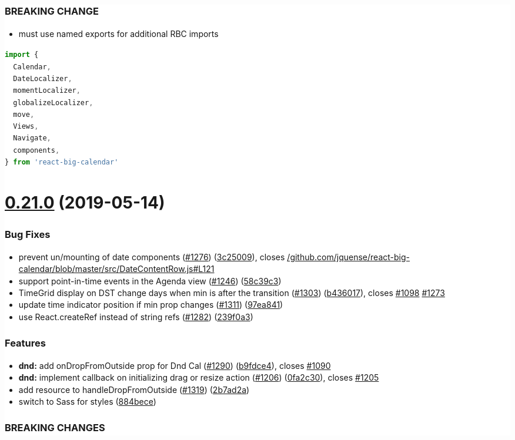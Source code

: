 ### BREAKING CHANGE

- must use named exports for additional RBC imports

```js
import {
  Calendar,
  DateLocalizer,
  momentLocalizer,
  globalizeLocalizer,
  move,
  Views,
  Navigate,
  components,
} from 'react-big-calendar'
```

# [0.21.0](https://github.com/jquense/react-big-calendar/compare/v0.20.4...v0.21.0) (2019-05-14)

### Bug Fixes

- prevent un/mounting of date components ([#1276](https://github.com/jquense/react-big-calendar/issues/1276)) ([3c25009](https://github.com/jquense/react-big-calendar/commit/3c25009)), closes [/github.com/jquense/react-big-calendar/blob/master/src/DateContentRow.js#L121](https://github.com//github.com/jquense/react-big-calendar/blob/master/src/DateContentRow.js/issues/L121)
- support point-in-time events in the Agenda view ([#1246](https://github.com/jquense/react-big-calendar/issues/1246)) ([58c39c3](https://github.com/jquense/react-big-calendar/commit/58c39c3))
- TimeGrid display on DST change days when min is after the transition ([#1303](https://github.com/jquense/react-big-calendar/issues/1303)) ([b436017](https://github.com/jquense/react-big-calendar/commit/b436017)), closes [#1098](https://github.com/jquense/react-big-calendar/issues/1098) [#1273](https://github.com/jquense/react-big-calendar/issues/1273)
- update time indicator position if min prop changes ([#1311](https://github.com/jquense/react-big-calendar/issues/1311)) ([97ea841](https://github.com/jquense/react-big-calendar/commit/97ea841))
- use React.createRef instead of string refs ([#1282](https://github.com/jquense/react-big-calendar/issues/1282)) ([239f0a3](https://github.com/jquense/react-big-calendar/commit/239f0a3))

### Features

- **dnd:** add onDropFromOutside prop for Dnd Cal ([#1290](https://github.com/jquense/react-big-calendar/issues/1290)) ([b9fdce4](https://github.com/jquense/react-big-calendar/commit/b9fdce4)), closes [#1090](https://github.com/jquense/react-big-calendar/issues/1090)
- **dnd:** implement callback on initializing drag or resize action ([#1206](https://github.com/jquense/react-big-calendar/issues/1206)) ([0fa2c30](https://github.com/jquense/react-big-calendar/commit/0fa2c30)), closes [#1205](https://github.com/jquense/react-big-calendar/issues/1205)
- add resource to handleDropFromOutside ([#1319](https://github.com/jquense/react-big-calendar/issues/1319)) ([2b7ad2a](https://github.com/jquense/react-big-calendar/commit/2b7ad2a))
- switch to Sass for styles ([884bece](https://github.com/jquense/react-big-calendar/commit/884bece))

### BREAKING CHANGES
